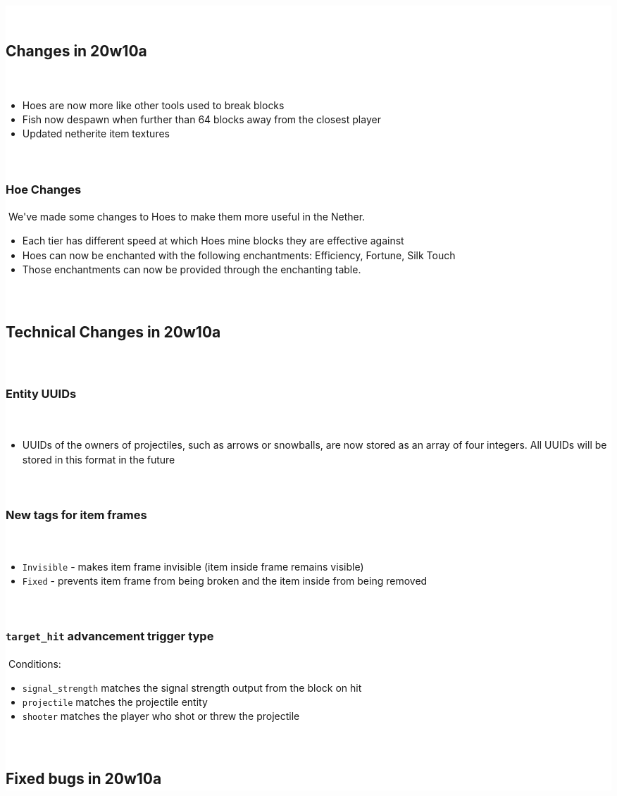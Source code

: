 ​

## Changes in 20w10a

​

-   Hoes are now more like other tools used to break blocks
-   Fish now despawn when further than 64 blocks away from the closest player
-   Updated netherite item textures

​

### Hoe Changes

​ We've made some changes to Hoes to make them more useful in the Nether. ​

-   Each tier has different speed at which Hoes mine blocks they are effective against
-   Hoes can now be enchanted with the following enchantments: Efficiency, Fortune, Silk Touch
-   Those enchantments can now be provided through the enchanting table.

​

## Technical Changes in 20w10a

​

### Entity UUIDs

​

-   UUIDs of the owners of projectiles, such as arrows or snowballs, are now stored as an array of four integers. All UUIDs will be stored in this format in the future

​

### New tags for item frames

​

-   `Invisible` - makes item frame invisible (item inside frame remains visible)
-   `Fixed` - prevents item frame from being broken and the item inside from being removed

​

### `target_hit` advancement trigger type

​ Conditions:

-   `signal_strength` matches the signal strength output from the block on hit
-   `projectile` matches the projectile entity
-   `shooter` matches the player who shot or threw the projectile

​

## Fixed bugs in 20w10a
